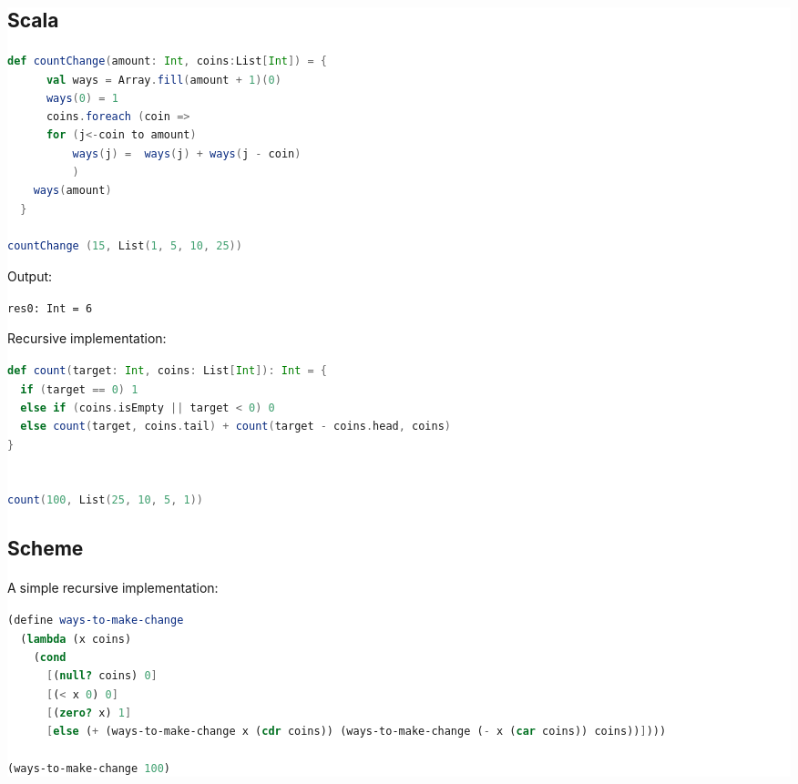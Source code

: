 

## Scala


```scala
def countChange(amount: Int, coins:List[Int]) = {
	  val ways = Array.fill(amount + 1)(0)
	  ways(0) = 1
	  coins.foreach (coin =>
	  for (j<-coin to amount)
		  ways(j) =  ways(j) + ways(j - coin)
		  )
	ways(amount)
  }       

countChange (15, List(1, 5, 10, 25)) 

```

Output:

```txt
res0: Int = 6

```


Recursive implementation:

```scala
def count(target: Int, coins: List[Int]): Int = {
  if (target == 0) 1
  else if (coins.isEmpty || target < 0) 0
  else count(target, coins.tail) + count(target - coins.head, coins)
}


count(100, List(25, 10, 5, 1))

```



## Scheme

A simple recursive implementation:

```scheme
(define ways-to-make-change
  (lambda (x coins)
    (cond
      [(null? coins) 0]
      [(< x 0) 0]
      [(zero? x) 1]
      [else (+ (ways-to-make-change x (cdr coins)) (ways-to-make-change (- x (car coins)) coins))])))

(ways-to-make-change 100)
```

